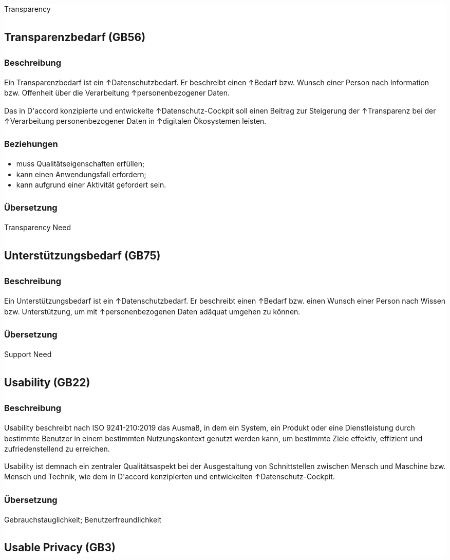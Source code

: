 Transparency

## Transparenzbedarf (GB56)

### Beschreibung

Ein Transparenzbedarf ist ein ↑Datenschutzbedarf. Er beschreibt einen ↑Bedarf bzw. Wunsch einer Person nach Information bzw. Offenheit über die Verarbeitung ↑personenbezogener Daten.  
  
Das in D'accord konzipierte und entwickelte ↑Datenschutz-Cockpit soll einen Beitrag zur Steigerung der ↑Transparenz bei der ↑Verarbeitung personenbezogener Daten in ↑digitalen Ökosystemen leisten.  
  
### Beziehungen  
- muss Qualitätseigenschaften erfüllen;  
- kann einen Anwendungsfall erfordern;  
- kann aufgrund einer Aktivität gefordert sein.

### Übersetzung

Transparency Need

## Unterstützungsbedarf (GB75)

### Beschreibung

Ein Unterstützungsbedarf ist ein ↑Datenschutzbedarf. Er beschreibt einen ↑Bedarf bzw. einen Wunsch einer Person nach Wissen bzw. Unterstützung, um mit ↑personenbezogenen Daten adäquat umgehen zu können.

### Übersetzung

Support Need

## Usability (GB22)

### Beschreibung

Usability beschreibt nach ISO 9241-210:2019 das Ausmaß, in dem ein System, ein Produkt oder eine Dienstleistung durch bestimmte Benutzer in einem bestimmten Nutzungskontext genutzt werden kann, um bestimmte Ziele effektiv, effizient und zufriedenstellend zu erreichen.  
  
Usability ist demnach ein zentraler Qualitätsaspekt bei der Ausgestaltung von Schnittstellen zwischen Mensch und Maschine bzw. Mensch und Technik, wie dem in D'accord konzipierten und entwickelten ↑Datenschutz-Cockpit.

### Übersetzung

Gebrauchstauglichkeit; Benutzerfreundlichkeit

## Usable Privacy (GB3)

